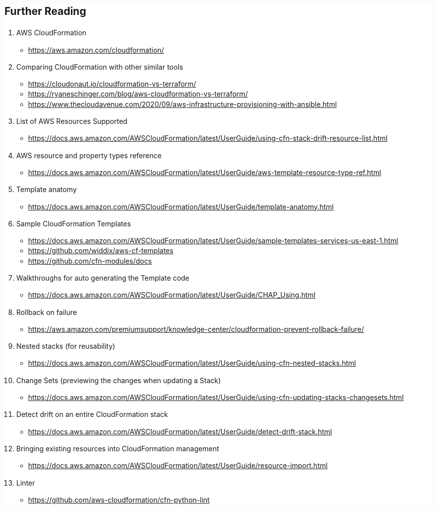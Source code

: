 ## Further Reading

1. AWS CloudFormation
	- https://aws.amazon.com/cloudformation/

1. Comparing CloudFormation with other similar tools
	- https://cloudonaut.io/cloudformation-vs-terraform/
	- https://ryaneschinger.com/blog/aws-cloudformation-vs-terraform/
	- https://www.thecloudavenue.com/2020/09/aws-infrastructure-provisioning-with-ansible.html

1. List of AWS Resources Supported
	- https://docs.aws.amazon.com/AWSCloudFormation/latest/UserGuide/using-cfn-stack-drift-resource-list.html

1. AWS resource and property types reference
	- https://docs.aws.amazon.com/AWSCloudFormation/latest/UserGuide/aws-template-resource-type-ref.html

1. Template anatomy
	- https://docs.aws.amazon.com/AWSCloudFormation/latest/UserGuide/template-anatomy.html

1. Sample CloudFormation Templates
	- https://docs.aws.amazon.com/AWSCloudFormation/latest/UserGuide/sample-templates-services-us-east-1.html
	- https://github.com/widdix/aws-cf-templates
	- https://github.com/cfn-modules/docs

1. Walkthroughs for auto generating the Template code 
	- https://docs.aws.amazon.com/AWSCloudFormation/latest/UserGuide/CHAP_Using.html

1. Rollback on failure
	- https://aws.amazon.com/premiumsupport/knowledge-center/cloudformation-prevent-rollback-failure/

1. Nested stacks (for reusability)
	- https://docs.aws.amazon.com/AWSCloudFormation/latest/UserGuide/using-cfn-nested-stacks.html

1. Change Sets (previewing the changes when updating a Stack)
	- https://docs.aws.amazon.com/AWSCloudFormation/latest/UserGuide/using-cfn-updating-stacks-changesets.html

1. Detect drift on an entire CloudFormation stack
	- https://docs.aws.amazon.com/AWSCloudFormation/latest/UserGuide/detect-drift-stack.html

1. Bringing existing resources into CloudFormation management
	- https://docs.aws.amazon.com/AWSCloudFormation/latest/UserGuide/resource-import.html

1. Linter
	- https://github.com/aws-cloudformation/cfn-python-lint